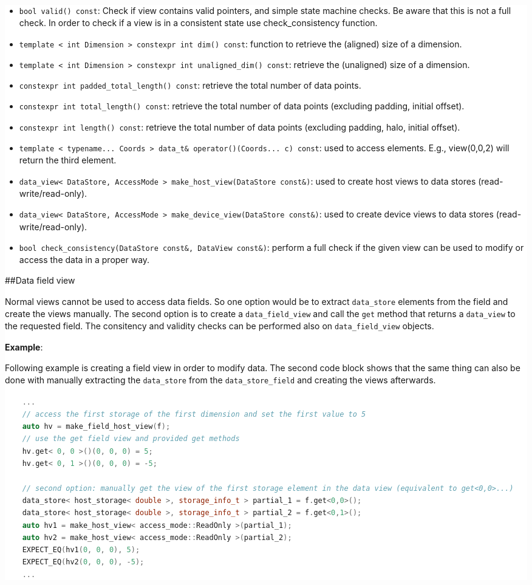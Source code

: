* `bool valid() const`: Check if view contains valid pointers, and simple state machine checks. Be aware that this is not a full check. In order to check if a view is in a consistent state use check_consistency function.
* `template < int Dimension > constexpr int dim() const`: function to retrieve the (aligned) size of a dimension.
* `template < int Dimension > constexpr int unaligned_dim() const`: retrieve the (unaligned) size of a dimension.
* `constexpr int padded_total_length() const`: retrieve the total number of data points.
* `constexpr int total_length() const`: retrieve the total number of data points (excluding padding, initial offset).
* `constexpr int length() const`: retrieve the total number of data points (excluding padding, halo, initial offset).
* `template < typename... Coords > data_t& operator()(Coords... c) const`: used to access elements. E.g., view(0,0,2) will return the third element.

* `data_view< DataStore, AccessMode > make_host_view(DataStore const&)`: used to create host views to data stores (read-write/read-only).
* `data_view< DataStore, AccessMode > make_device_view(DataStore const&)`: used to create device views to data stores (read-write/read-only). 
* `bool check_consistency(DataStore const&, DataView const&)`: perform a full check if the given view can be used to modify or access the data in a proper way.

##Data field view

Normal views cannot be used to access data fields. So one option would be to extract `data_store` elements from the field and create the views 
manually. The second option is to create a `data_field_view` and call the `get` method that returns a `data_view` to the requested field.
The consitency and validity checks can be performed also on `data_field_view` objects.

**Example**:

Following example is creating a field view in order to modify data. 
The second code block shows that the same thing can also be done with
manually extracting the `data_store` from the `data_store_field` and 
creating the views afterwards.

```c++
    ...
    // access the first storage of the first dimension and set the first value to 5
    auto hv = make_field_host_view(f);
    // use the get field view and provided get methods
    hv.get< 0, 0 >()(0, 0, 0) = 5;
    hv.get< 0, 1 >()(0, 0, 0) = -5;

    // second option: manually get the view of the first storage element in the data view (equivalent to get<0,0>...)
    data_store< host_storage< double >, storage_info_t > partial_1 = f.get<0,0>();
    data_store< host_storage< double >, storage_info_t > partial_2 = f.get<0,1>();
    auto hv1 = make_host_view< access_mode::ReadOnly >(partial_1);
    auto hv2 = make_host_view< access_mode::ReadOnly >(partial_2);
    EXPECT_EQ(hv1(0, 0, 0), 5);
    EXPECT_EQ(hv2(0, 0, 0), -5);
    ...
```
